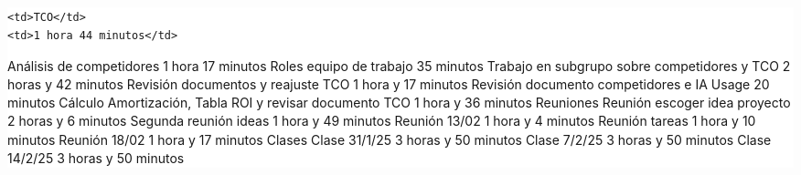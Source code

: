     <td>TCO</td>
    <td>1 hora 44 minutos</td>
  </tr>
  <tr>
    <td>Análisis de competidores</td>
    <td>1 hora 17 minutos</td>
  </tr>
  <tr>
    <td>Roles equipo de trabajo</td>
    <td>35 minutos</td>
  </tr>
  <tr>
    <td>Trabajo en subgrupo sobre competidores y TCO</td>
    <td>2 horas y 42 minutos</td>
  </tr>
  <tr>
    <td>Revisión documentos y reajuste TCO</td>
    <td>1 hora y 17 minutos</td>
  </tr>
  <tr>
    <td>Revisión documento competidores e IA Usage</td>
    <td>20 minutos</td>
  </tr>
  <tr>
    <td>Cálculo Amortización, Tabla ROI y revisar documento TCO</td>
    <td>1 hora y 36 minutos</td>
  </tr>
  <tr>
    <td rowspan="5">Reuniones</td>
    <td>Reunión escoger idea proyecto</td>
    <td>2 horas y 6 minutos</td>
  </tr>
  <tr>
    <td>Segunda reunión ideas</td>
    <td>1 hora y 49 minutos</td>
  </tr>
  <tr>
    <td>Reunión 13/02</td>
    <td>1 hora y 4 minutos</td>
  </tr>
  <tr>
    <td>Reunión tareas</td>
    <td>1 hora y 10 minutos</td>
  </tr>
  <tr>
    <td>Reunión 18/02</td>
    <td>1 hora y 17 minutos</td>
  </tr>
  <tr>
    <td rowspan="3">Clases</td>
    <td>Clase 31/1/25</td>
    <td>3 horas y 50 minutos</td>
  </tr>
  <tr>
    <td>Clase 7/2/25</td>
    <td>3 horas y 50 minutos</td>
  </tr>
  <tr>
    <td>Clase 14/2/25</td>
    <td>3 horas y 50 minutos</td>
  </tr>
</table>
